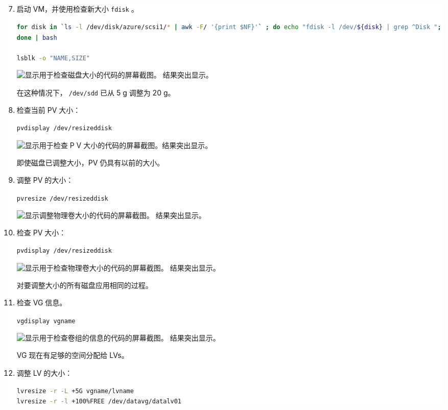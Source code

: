 7. 启动 VM，并使用检查新大小 `fdisk` 。

    ``` bash
    for disk in `ls -l /dev/disk/azure/scsi1/* | awk -F/ '{print $NF}'` ; do echo "fdisk -l /dev/${disk} | grep ^Disk "; done | bash

    lsblk -o "NAME,SIZE"
    ```

    ![显示用于检查磁盘大小的代码的屏幕截图。 结果突出显示。](./media/disk-encryption/resize-lvm/021-resize-lvm-scenarioc-check-fdisk1.png)

    在这种情况下， `/dev/sdd` 已从 5 g 调整为 20 g。

8. 检查当前 PV 大小：

    ``` bash
    pvdisplay /dev/resizeddisk
    ```

    ![显示用于检查 P V 大小的代码的屏幕截图。结果突出显示。](./media/disk-encryption/resize-lvm/022-resize-lvm-scenarioc-check-pvdisplay.png)
    
    即使磁盘已调整大小，PV 仍具有以前的大小。

9. 调整 PV 的大小：

    ``` bash
    pvresize /dev/resizeddisk
    ```

    ![显示调整物理卷大小的代码的屏幕截图。 结果突出显示。](./media/disk-encryption/resize-lvm/023-resize-lvm-scenarioc-check-pvresize.png)


10. 检查 PV 大小：

    ``` bash
    pvdisplay /dev/resizeddisk
    ```

    ![显示用于检查物理卷大小的代码的屏幕截图。 结果突出显示。](./media/disk-encryption/resize-lvm/024-resize-lvm-scenarioc-check-pvdisplay1.png)

    对要调整大小的所有磁盘应用相同的过程。

11. 检查 VG 信息。

    ``` bash
    vgdisplay vgname
    ```

    ![显示用于检查卷组的信息的代码的屏幕截图。 结果突出显示。](./media/disk-encryption/resize-lvm/025-resize-lvm-scenarioc-check-vgdisplay1.png)

    VG 现在有足够的空间分配给 LVs。

12. 调整 LV 的大小：

    ``` bash
    lvresize -r -L +5G vgname/lvname
    lvresize -r -l +100%FREE /dev/datavg/datalv01
    ```
